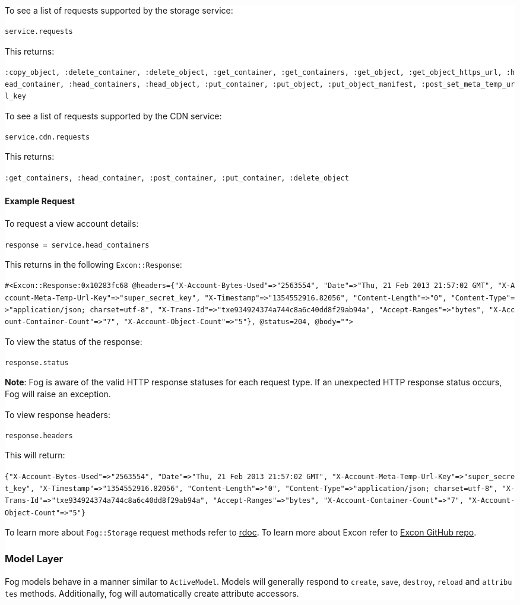 To see a list of requests supported by the storage service:

	service.requests
	
This returns:

	:copy_object, :delete_container, :delete_object, :get_container, :get_containers, :get_object, :get_object_https_url, :head_container, :head_containers, :head_object, :put_container, :put_object, :put_object_manifest, :post_set_meta_temp_url_key
	
To see a list of requests supported by the CDN service:

	service.cdn.requests
	
This returns:

	:get_containers, :head_container, :post_container, :put_container, :delete_object


#### Example Request

To request a view account details:

	response = service.head_containers

This returns in the following `Excon::Response`:

	#<Excon::Response:0x10283fc68 @headers={"X-Account-Bytes-Used"=>"2563554", "Date"=>"Thu, 21 Feb 2013 21:57:02 GMT", "X-Account-Meta-Temp-Url-Key"=>"super_secret_key", "X-Timestamp"=>"1354552916.82056", "Content-Length"=>"0", "Content-Type"=>"application/json; charset=utf-8", "X-Trans-Id"=>"txe934924374a744c8a6c40dd8f29ab94a", "Accept-Ranges"=>"bytes", "X-Account-Container-Count"=>"7", "X-Account-Object-Count"=>"5"}, @status=204, @body=""> 

To view the status of the response:
	
	response.status
	
**Note**: Fog is aware of the valid HTTP response statuses for each request type. If an unexpected HTTP response status occurs, Fog will raise an exception.

To view response headers:

	response.headers
	
This will return:

	{"X-Account-Bytes-Used"=>"2563554", "Date"=>"Thu, 21 Feb 2013 21:57:02 GMT", "X-Account-Meta-Temp-Url-Key"=>"super_secret_key", "X-Timestamp"=>"1354552916.82056", "Content-Length"=>"0", "Content-Type"=>"application/json; charset=utf-8", "X-Trans-Id"=>"txe934924374a744c8a6c40dd8f29ab94a", "Accept-Ranges"=>"bytes", "X-Account-Container-Count"=>"7", "X-Account-Object-Count"=>"5"} 
	
	
To learn more about `Fog::Storage` request methods refer to [rdoc](http://rubydoc.info/gems/fog/Fog/Storage/Rackspace/Real). To learn more about Excon refer to [Excon GitHub repo](https://github.com/geemus/excon).

### Model Layer

Fog models behave in a manner similar to `ActiveModel`. Models will generally respond to `create`, `save`,  `destroy`, `reload` and `attributes` methods. Additionally, fog will automatically create attribute accessors.  
